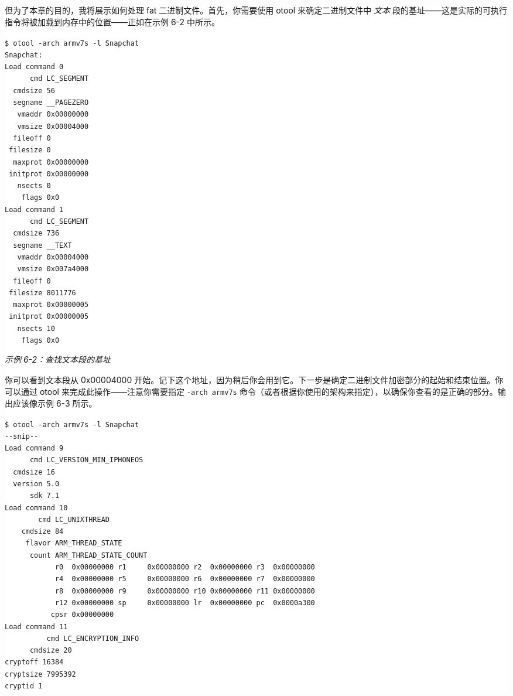 但为了本章的目的，我将展示如何处理 fat 二进制文件。首先，你需要使用 otool 来确定二进制文件中 *文本* 段的基址——这是实际的可执行指令将被加载到内存中的位置——正如在示例 6-2 中所示。

```
$ otool -arch armv7s -l Snapchat
Snapchat:
Load command 0
      cmd LC_SEGMENT
  cmdsize 56
  segname __PAGEZERO
   vmaddr 0x00000000
   vmsize 0x00004000
  fileoff 0
 filesize 0
  maxprot 0x00000000
 initprot 0x00000000
   nsects 0
    flags 0x0
Load command 1
      cmd LC_SEGMENT
  cmdsize 736
  segname __TEXT
   vmaddr 0x00004000
   vmsize 0x007a4000
  fileoff 0
 filesize 8011776
  maxprot 0x00000005
 initprot 0x00000005
   nsects 10
    flags 0x0
```

*示例 6-2：查找文本段的基址*

你可以看到文本段从 0x00004000 开始。记下这个地址，因为稍后你会用到它。下一步是确定二进制文件加密部分的起始和结束位置。你可以通过 otool 来完成此操作——注意你需要指定 `-arch armv7s` 命令（或者根据你使用的架构来指定），以确保你查看的是正确的部分。输出应该像示例 6-3 所示。

```
$ otool -arch armv7s -l Snapchat
--snip--
Load command 9
      cmd LC_VERSION_MIN_IPHONEOS
  cmdsize 16
  version 5.0
      sdk 7.1
Load command 10
        cmd LC_UNIXTHREAD
    cmdsize 84
     flavor ARM_THREAD_STATE
      count ARM_THREAD_STATE_COUNT
            r0  0x00000000 r1     0x00000000 r2  0x00000000 r3  0x00000000
            r4  0x00000000 r5     0x00000000 r6  0x00000000 r7  0x00000000
            r8  0x00000000 r9     0x00000000 r10 0x00000000 r11 0x00000000
            r12 0x00000000 sp     0x00000000 lr  0x00000000 pc  0x0000a300
           cpsr 0x00000000
Load command 11
          cmd LC_ENCRYPTION_INFO
      cmdsize 20
cryptoff 16384
cryptsize 7995392
cryptid 1
```
